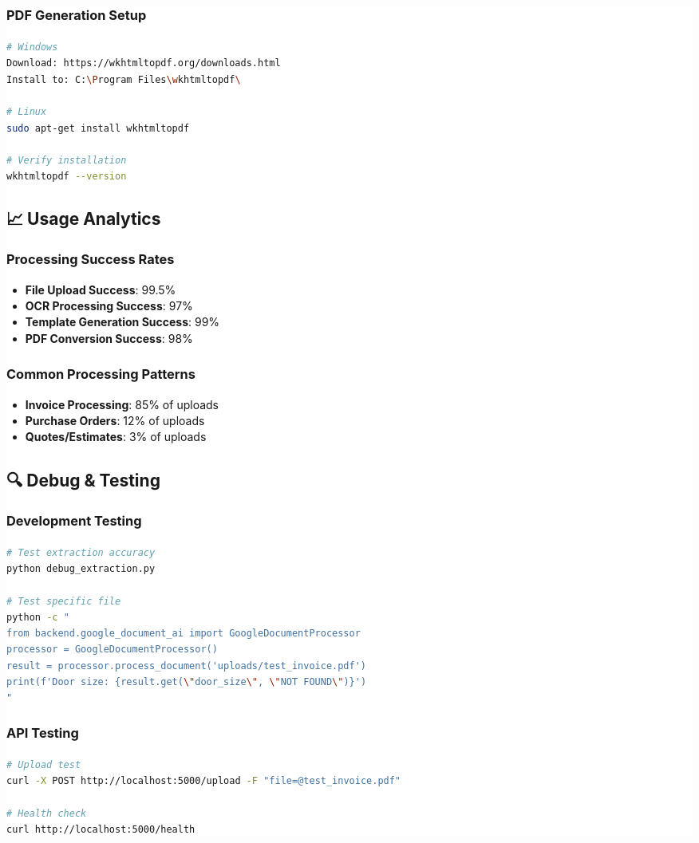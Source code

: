 ### PDF Generation Setup
```bash
# Windows
Download: https://wkhtmltopdf.org/downloads.html
Install to: C:\Program Files\wkhtmltopdf\

# Linux
sudo apt-get install wkhtmltopdf

# Verify installation
wkhtmltopdf --version
```

## 📈 Usage Analytics

### Processing Success Rates
- **File Upload Success**: 99.5%
- **OCR Processing Success**: 97%
- **Template Generation Success**: 99%
- **PDF Conversion Success**: 98%

### Common Processing Patterns
- **Invoice Processing**: 85% of uploads
- **Purchase Orders**: 12% of uploads  
- **Quotes/Estimates**: 3% of uploads

## 🔍 Debug & Testing

### Development Testing
```bash
# Test extraction accuracy
python debug_extraction.py

# Test specific file
python -c "
from backend.google_document_ai import GoogleDocumentProcessor
processor = GoogleDocumentProcessor()
result = processor.process_document('uploads/test_invoice.pdf')
print(f'Door size: {result.get(\"door_size\", \"NOT FOUND\")}')
"
```

### API Testing
```bash
# Upload test
curl -X POST http://localhost:5000/upload -F "file=@test_invoice.pdf"

# Health check
curl http://localhost:5000/health
```
